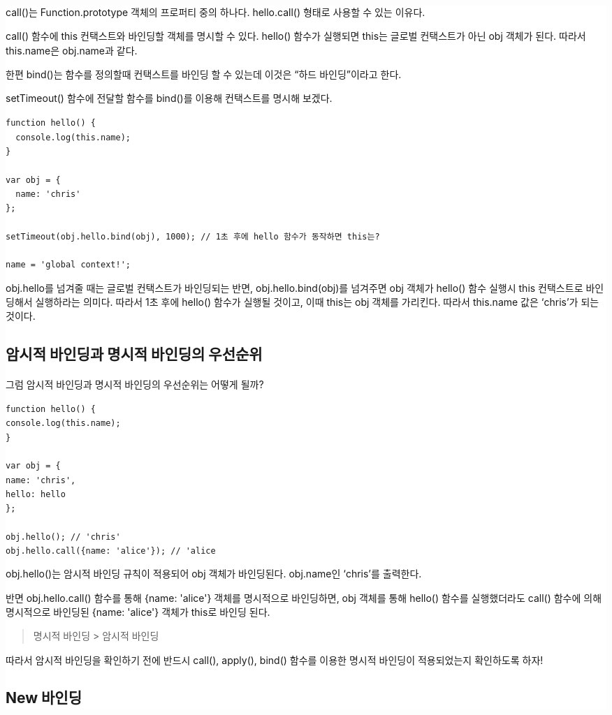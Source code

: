 call()는 Function.prototype 객체의 프로퍼티 중의 하나다. hello.call() 형태로 사용할 수 있는 이유다.

call() 함수에 this 컨택스트와 바인딩할 객체를 명시할 수 있다. hello() 함수가 실행되면 this는 글로벌 컨택스트가 아닌 obj 객체가 된다. 따라서 this.name은 obj.name과 같다.

한편 bind()는 함수를 정의할때 컨택스트를 바인딩 할 수 있는데 이것은 “하드 바인딩”이라고 한다.

setTimeout() 함수에 전달할 함수를 bind()를 이용해 컨택스트를 명시해 보겠다.

```
function hello() {
  console.log(this.name);
}

var obj = {
  name: 'chris'
};

setTimeout(obj.hello.bind(obj), 1000); // 1초 후에 hello 함수가 동작하면 this는?

name = 'global context!';
```

obj.hello를 넘겨줄 때는 글로벌 컨택스트가 바인딩되는 반면, obj.hello.bind(obj)를 넘겨주면 obj 객체가 hello() 함수 실행시 this 컨택스트로 바인딩해서 실행하라는 의미다. 따라서 1초 후에 hello() 함수가 실행될 것이고, 이때 this는 obj 객체를 가리킨다. 따라서 this.name 값은 ‘chris’가 되는 것이다.

## 암시적 바인딩과 명시적 바인딩의 우선순위

그럼 암시적 바인딩과 명시적 바인딩의 우선순위는 어떻게 될까?

```
function hello() {
console.log(this.name);
}

var obj = {
name: 'chris',
hello: hello
};

obj.hello(); // 'chris'
obj.hello.call({name: 'alice'}); // 'alice
```

obj.hello()는 암시적 바인딩 규칙이 적용되어 obj 객체가 바인딩된다. obj.name인 ‘chris’를 출력한다.

반면 obj.hello.call() 함수를 통해 {name: 'alice'} 객체를 명시적으로 바인딩하면, obj 객체를 통해 hello() 함수를 실행했더라도 call() 함수에 의해 명시적으로 바인딩된 {name: 'alice'} 객체가 this로 바인딩 된다.

> 명시적 바인딩 > 암시적 바인딩

따라서 암시적 바인딩을 확인하기 전에 반드시 call(), apply(), bind() 함수를 이용한 명시적 바인딩이 적용되었는지 확인하도록 하자!

## New 바인딩
